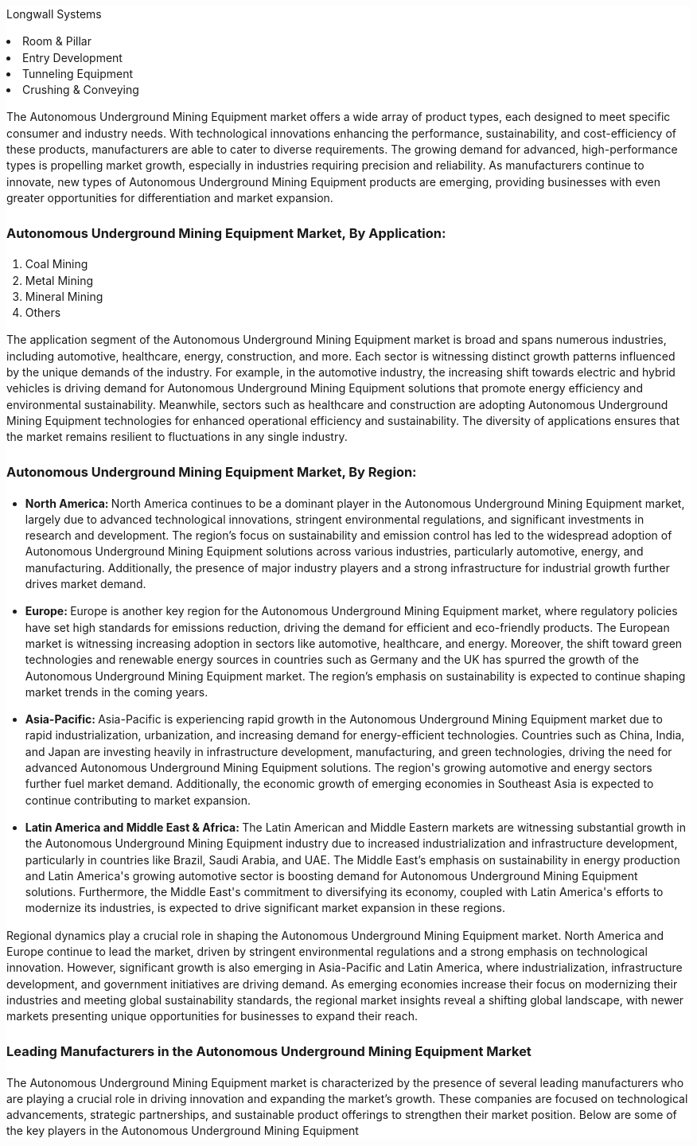 Longwall Systems<li> Room & Pillar<li> Entry Development<li> Tunneling Equipment<li> Crushing & Conveying</li></ol><p>The Autonomous Underground Mining Equipment market offers a wide array of product types, each designed to meet specific consumer and industry needs. With technological innovations enhancing the performance, sustainability, and cost-efficiency of these products, manufacturers are able to cater to diverse requirements. The growing demand for advanced, high-performance types is propelling market growth, especially in industries requiring precision and reliability. As manufacturers continue to innovate, new types of Autonomous Underground Mining Equipment products are emerging, providing businesses with even greater opportunities for differentiation and market expansion.</p><h3>Autonomous Underground Mining Equipment Market,&nbsp;By Application:</h3><ol><li>Coal Mining<li> Metal Mining<li> Mineral Mining<li> Others</li></ol><p>The application segment of the Autonomous Underground Mining Equipment market is broad and spans numerous industries, including automotive, healthcare, energy, construction, and more. Each sector is witnessing distinct growth patterns influenced by the unique demands of the industry. For example, in the automotive industry, the increasing shift towards electric and hybrid vehicles is driving demand for Autonomous Underground Mining Equipment solutions that promote energy efficiency and environmental sustainability. Meanwhile, sectors such as healthcare and construction are adopting Autonomous Underground Mining Equipment technologies for enhanced operational efficiency and sustainability. The diversity of applications ensures that the market remains resilient to fluctuations in any single industry.</p><h3>Autonomous Underground Mining Equipment Market, By Region:</h3><ul><li><p><strong>North America:&nbsp;</strong>North America continues to be a dominant player in the Autonomous Underground Mining Equipment market, largely due to advanced technological innovations, stringent environmental regulations, and significant investments in research and development. The region&rsquo;s focus on sustainability and emission control has led to the widespread adoption of Autonomous Underground Mining Equipment solutions across various industries, particularly automotive, energy, and manufacturing. Additionally, the presence of major industry players and a strong infrastructure for industrial growth further drives market demand.</p></li><li><p><strong><strong>Europe:&nbsp;</strong></strong>Europe is another key region for the Autonomous Underground Mining Equipment market, where regulatory policies have set high standards for emissions reduction, driving the demand for efficient and eco-friendly products. The European market is witnessing increasing adoption in sectors like automotive, healthcare, and energy. Moreover, the shift toward green technologies and renewable energy sources in countries such as Germany and the UK has spurred the growth of the Autonomous Underground Mining Equipment market. The region&rsquo;s emphasis on sustainability is expected to continue shaping market trends in the coming years.</p></li><li><p><strong><strong>Asia-Pacific:&nbsp;</strong></strong>Asia-Pacific is experiencing rapid growth in the Autonomous Underground Mining Equipment market due to rapid industrialization, urbanization, and increasing demand for energy-efficient technologies. Countries such as China, India, and Japan are investing heavily in infrastructure development, manufacturing, and green technologies, driving the need for advanced Autonomous Underground Mining Equipment solutions. The region's growing automotive and energy sectors further fuel market demand. Additionally, the economic growth of emerging economies in Southeast Asia is expected to continue contributing to market expansion.</p></li><li><p><strong><strong>Latin America and Middle East &amp; Africa:&nbsp;</strong></strong>The Latin American and Middle Eastern markets are witnessing substantial growth in the Autonomous Underground Mining Equipment industry due to increased industrialization and infrastructure development, particularly in countries like Brazil, Saudi Arabia, and UAE. The Middle East&rsquo;s emphasis on sustainability in energy production and Latin America's growing automotive sector is boosting demand for Autonomous Underground Mining Equipment solutions. Furthermore, the Middle East's commitment to diversifying its economy, coupled with Latin America's efforts to modernize its industries, is expected to drive significant market expansion in these regions.</p></li></ul><p>Regional dynamics play a crucial role in shaping the Autonomous Underground Mining Equipment market. North America and Europe continue to lead the market, driven by stringent environmental regulations and a strong emphasis on technological innovation. However, significant growth is also emerging in Asia-Pacific and Latin America, where industrialization, infrastructure development, and government initiatives are driving demand. As emerging economies increase their focus on modernizing their industries and meeting global sustainability standards, the regional market insights reveal a shifting global landscape, with newer markets presenting unique opportunities for businesses to expand their reach.</p><h3><strong>Leading Manufacturers in the Autonomous Underground Mining Equipment Market</strong></h3><p>The Autonomous Underground Mining Equipment market is characterized by the presence of several leading manufacturers who are playing a crucial role in driving innovation and expanding the market&rsquo;s growth. These companies are focused on technological advancements, strategic partnerships, and sustainable product offerings to strengthen their market position. Below are some of the key players in the Autonomous Underground Mining Equipment